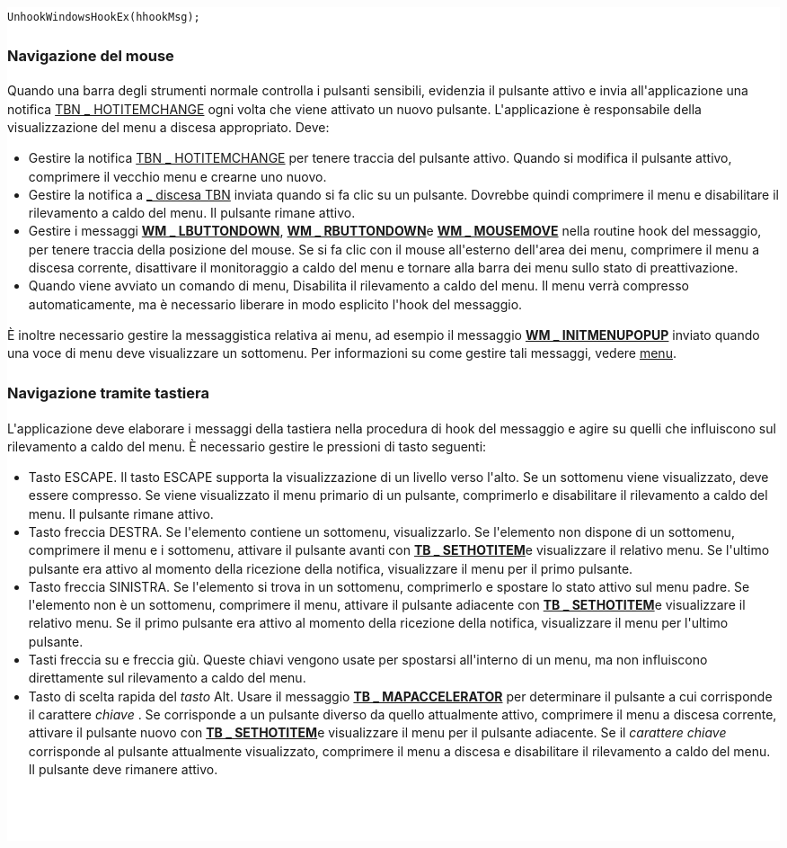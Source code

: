 
```
UnhookWindowsHookEx(hhookMsg);
```



### <a name="mouse-navigation"></a>Navigazione del mouse

Quando una barra degli strumenti normale controlla i pulsanti sensibili, evidenzia il pulsante attivo e invia all'applicazione una notifica [TBN \_ HOTITEMCHANGE](tbn-hotitemchange.md) ogni volta che viene attivato un nuovo pulsante. L'applicazione è responsabile della visualizzazione del menu a discesa appropriato. Deve:

-   Gestire la notifica [TBN \_ HOTITEMCHANGE](tbn-hotitemchange.md) per tenere traccia del pulsante attivo. Quando si modifica il pulsante attivo, comprimere il vecchio menu e crearne uno nuovo.
-   Gestire la notifica a [ \_ discesa TBN](tbn-dropdown.md) inviata quando si fa clic su un pulsante. Dovrebbe quindi comprimere il menu e disabilitare il rilevamento a caldo del menu. Il pulsante rimane attivo.
-   Gestire i messaggi [**WM \_ LBUTTONDOWN**](/windows/desktop/inputdev/wm-lbuttondown), [**WM \_ RBUTTONDOWN**](/windows/desktop/inputdev/wm-rbuttondown)e [**WM \_ MOUSEMOVE**](/windows/desktop/inputdev/wm-mousemove) nella routine hook del messaggio, per tenere traccia della posizione del mouse. Se si fa clic con il mouse all'esterno dell'area dei menu, comprimere il menu a discesa corrente, disattivare il monitoraggio a caldo del menu e tornare alla barra dei menu sullo stato di preattivazione.
-   Quando viene avviato un comando di menu, Disabilita il rilevamento a caldo del menu. Il menu verrà compresso automaticamente, ma è necessario liberare in modo esplicito l'hook del messaggio.

È inoltre necessario gestire la messaggistica relativa ai menu, ad esempio il messaggio [**WM \_ INITMENUPOPUP**](/windows/desktop/menurc/wm-initmenupopup) inviato quando una voce di menu deve visualizzare un sottomenu. Per informazioni su come gestire tali messaggi, vedere [menu](/windows/desktop/menurc/menus).

### <a name="keyboard-navigation"></a>Navigazione tramite tastiera

L'applicazione deve elaborare i messaggi della tastiera nella procedura di hook del messaggio e agire su quelli che influiscono sul rilevamento a caldo del menu. È necessario gestire le pressioni di tasto seguenti:

-   Tasto ESCAPE. Il tasto ESCAPE supporta la visualizzazione di un livello verso l'alto. Se un sottomenu viene visualizzato, deve essere compresso. Se viene visualizzato il menu primario di un pulsante, comprimerlo e disabilitare il rilevamento a caldo del menu. Il pulsante rimane attivo.
-   Tasto freccia DESTRA. Se l'elemento contiene un sottomenu, visualizzarlo. Se l'elemento non dispone di un sottomenu, comprimere il menu e i sottomenu, attivare il pulsante avanti con [**TB \_ SETHOTITEM**](tb-sethotitem.md)e visualizzare il relativo menu. Se l'ultimo pulsante era attivo al momento della ricezione della notifica, visualizzare il menu per il primo pulsante.
-   Tasto freccia SINISTRA. Se l'elemento si trova in un sottomenu, comprimerlo e spostare lo stato attivo sul menu padre. Se l'elemento non è un sottomenu, comprimere il menu, attivare il pulsante adiacente con [**TB \_ SETHOTITEM**](tb-sethotitem.md)e visualizzare il relativo menu. Se il primo pulsante era attivo al momento della ricezione della notifica, visualizzare il menu per l'ultimo pulsante.
-   Tasti freccia su e freccia giù. Queste chiavi vengono usate per spostarsi all'interno di un menu, ma non influiscono direttamente sul rilevamento a caldo del menu.
-   Tasto di scelta rapida del *tasto* Alt. Usare il messaggio [**TB \_ MAPACCELERATOR**](tb-mapaccelerator.md) per determinare il pulsante a cui corrisponde il carattere *chiave* . Se corrisponde a un pulsante diverso da quello attualmente attivo, comprimere il menu a discesa corrente, attivare il pulsante nuovo con [**TB \_ SETHOTITEM**](tb-sethotitem.md)e visualizzare il menu per il pulsante adiacente. Se il *carattere chiave* corrisponde al pulsante attualmente visualizzato, comprimere il menu a discesa e disabilitare il rilevamento a caldo del menu. Il pulsante deve rimanere attivo.

 

 